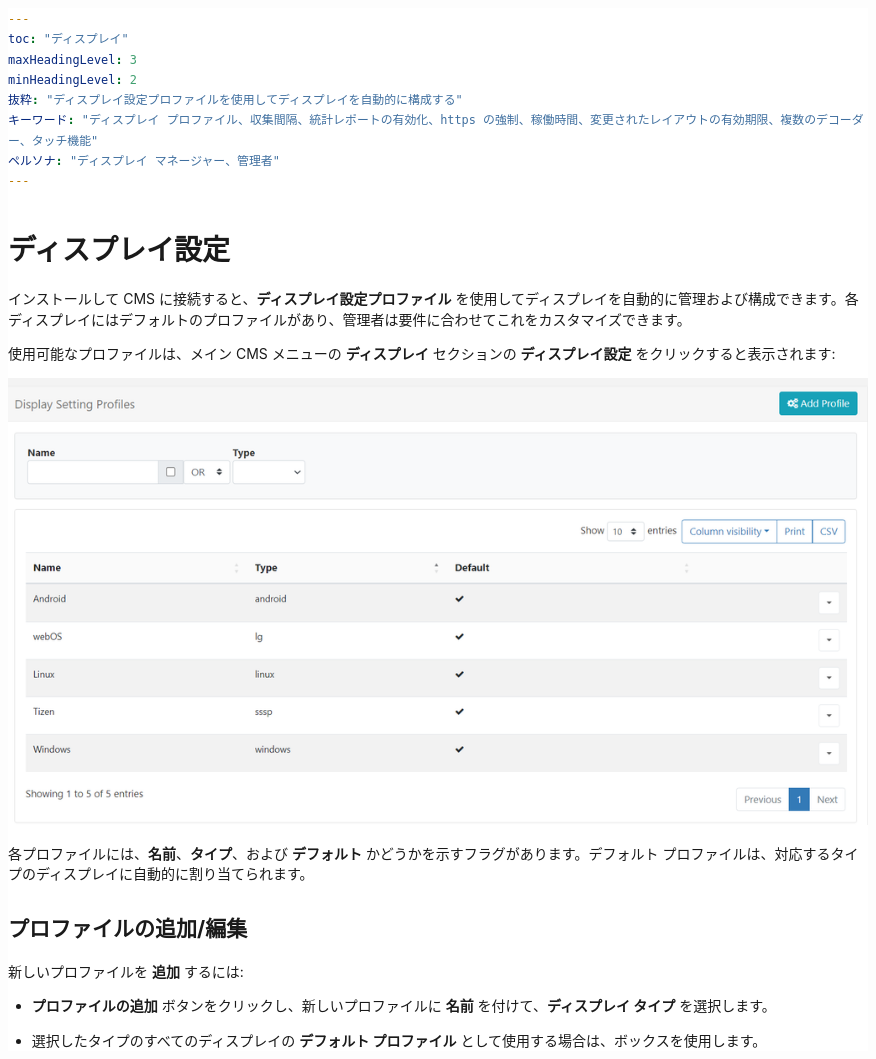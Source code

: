 ```yaml
---
toc: "ディスプレイ"
maxHeadingLevel: 3
minHeadingLevel: 2
抜粋: "ディスプレイ設定プロファイルを使用してディスプレイを自動的に構成する"
キーワード: "ディスプレイ プロファイル、収集間隔、統計レポートの有効化、https の強制、稼働時間、変更されたレイアウトの有効期限、複数のデコーダー、タッチ機能"
ペルソナ: "ディスプレイ マネージャー、管理者"
---
```


# ディスプレイ設定

インストールして CMS に接続すると、**ディスプレイ設定プロファイル** を使用してディスプレイを自動的に管理および構成できます。各ディスプレイにはデフォルトのプロファイルがあり、管理者は要件に合わせてこれをカスタマイズできます。

使用可能なプロファイルは、メイン CMS メニューの **ディスプレイ** セクションの **ディスプレイ設定** をクリックすると表示されます:

![ディスプレイ設定プロファイル](img/v4_displays_settings_profiles.png)

各プロファイルには、**名前**、**タイプ**、および **デフォルト** かどうかを示すフラグがあります。デフォルト プロファイルは、対応するタイプのディスプレイに自動的に割り当てられます。

## プロファイルの追加/編集

新しいプロファイルを **追加** するには:

- **プロファイルの追加** ボタンをクリックし、新しいプロファイルに **名前** を付けて、**ディスプレイ タイプ** を選択します。

- 選択したタイプのすべてのディスプレイの **デフォルト プロファイル** として使用する場合は、ボックスを使用します。

